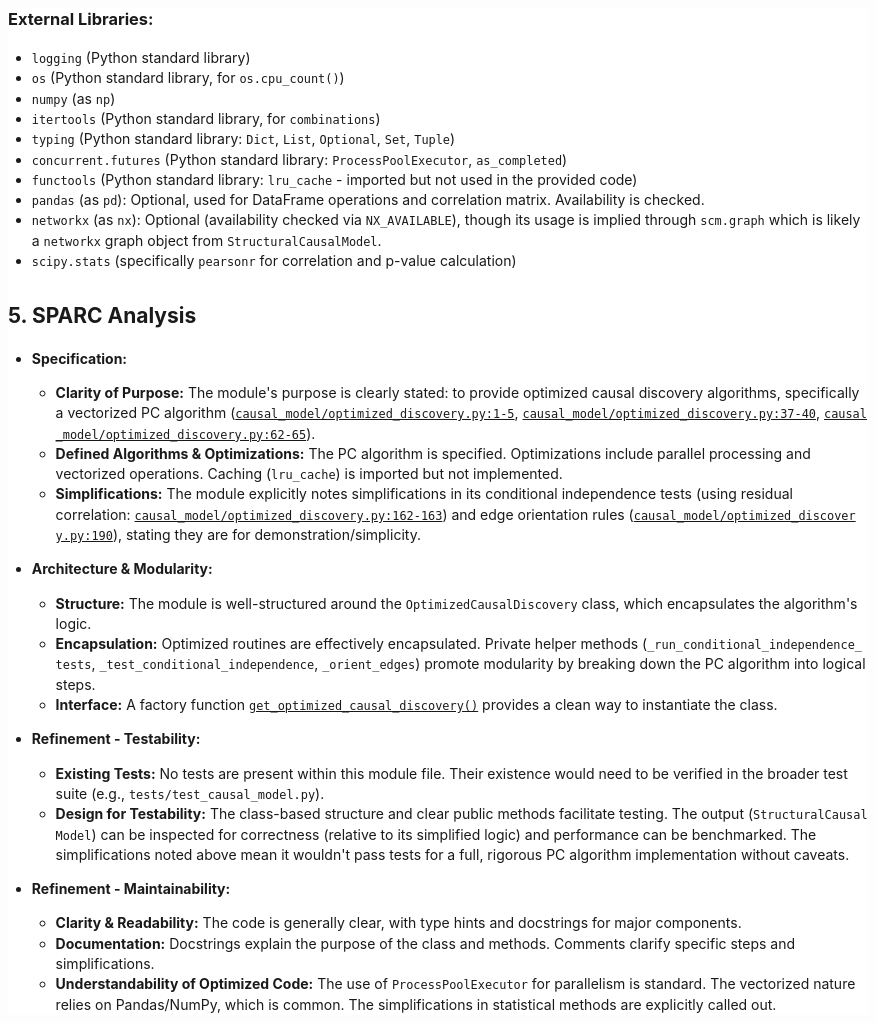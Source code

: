 ### External Libraries:
-   `logging` (Python standard library)
-   `os` (Python standard library, for `os.cpu_count()`)
-   `numpy` (as `np`)
-   `itertools` (Python standard library, for `combinations`)
-   `typing` (Python standard library: `Dict`, `List`, `Optional`, `Set`, `Tuple`)
-   `concurrent.futures` (Python standard library: `ProcessPoolExecutor`, `as_completed`)
-   `functools` (Python standard library: `lru_cache` - imported but not used in the provided code)
-   `pandas` (as `pd`): Optional, used for DataFrame operations and correlation matrix. Availability is checked.
-   `networkx` (as `nx`): Optional (availability checked via `NX_AVAILABLE`), though its usage is implied through `scm.graph` which is likely a `networkx` graph object from `StructuralCausalModel`.
-   `scipy.stats` (specifically `pearsonr` for correlation and p-value calculation)

## 5. SPARC Analysis

-   **Specification:**
    *   **Clarity of Purpose:** The module's purpose is clearly stated: to provide optimized causal discovery algorithms, specifically a vectorized PC algorithm ([`causal_model/optimized_discovery.py:1-5`](causal_model/optimized_discovery.py:1-5), [`causal_model/optimized_discovery.py:37-40`](causal_model/optimized_discovery.py:37-40), [`causal_model/optimized_discovery.py:62-65`](causal_model/optimized_discovery.py:62-65)).
    *   **Defined Algorithms & Optimizations:** The PC algorithm is specified. Optimizations include parallel processing and vectorized operations. Caching (`lru_cache`) is imported but not implemented.
    *   **Simplifications:** The module explicitly notes simplifications in its conditional independence tests (using residual correlation: [`causal_model/optimized_discovery.py:162-163`](causal_model/optimized_discovery.py:162-163)) and edge orientation rules ([`causal_model/optimized_discovery.py:190`](causal_model/optimized_discovery.py:190)), stating they are for demonstration/simplicity.

-   **Architecture & Modularity:**
    *   **Structure:** The module is well-structured around the `OptimizedCausalDiscovery` class, which encapsulates the algorithm's logic.
    *   **Encapsulation:** Optimized routines are effectively encapsulated. Private helper methods (`_run_conditional_independence_tests`, `_test_conditional_independence`, `_orient_edges`) promote modularity by breaking down the PC algorithm into logical steps.
    *   **Interface:** A factory function [`get_optimized_causal_discovery()`](causal_model/optimized_discovery.py:223) provides a clean way to instantiate the class.

-   **Refinement - Testability:**
    *   **Existing Tests:** No tests are present within this module file. Their existence would need to be verified in the broader test suite (e.g., `tests/test_causal_model.py`).
    *   **Design for Testability:** The class-based structure and clear public methods facilitate testing. The output (`StructuralCausalModel`) can be inspected for correctness (relative to its simplified logic) and performance can be benchmarked. The simplifications noted above mean it wouldn't pass tests for a full, rigorous PC algorithm implementation without caveats.

-   **Refinement - Maintainability:**
    *   **Clarity & Readability:** The code is generally clear, with type hints and docstrings for major components.
    *   **Documentation:** Docstrings explain the purpose of the class and methods. Comments clarify specific steps and simplifications.
    *   **Understandability of Optimized Code:** The use of `ProcessPoolExecutor` for parallelism is standard. The vectorized nature relies on Pandas/NumPy, which is common. The simplifications in statistical methods are explicitly called out.
